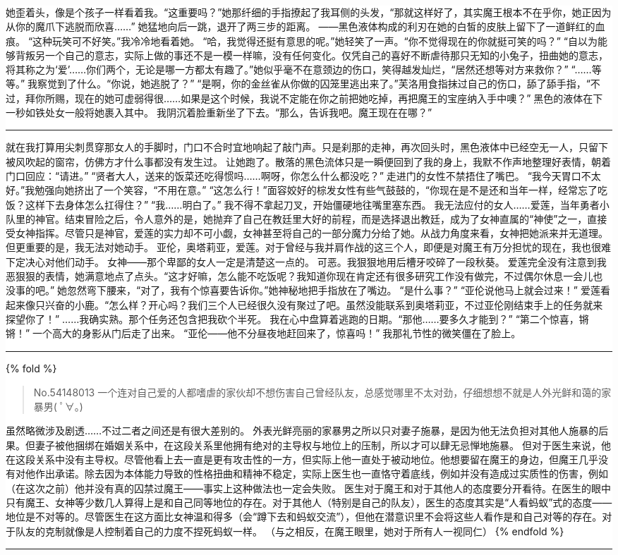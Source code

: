 她歪着头，像是个孩子一样看着我。“这重要吗？”她那纤细的手指撩起了我耳侧的头发，“那就这样好了，其实魔王根本不在乎你，她正因为从你的魔爪下逃脱而欣喜……”
她猛地向后一跳，退开了两三步的距离。
——黑色液体构成的利刃在她的白皙的皮肤上留下了一道鲜红的血痕。
“这种玩笑可不好笑。”我冷冷地看着她。
“哈，我觉得还挺有意思的呢。”她轻笑了一声。“你不觉得现在的你就挺可笑的吗？”
“自以为能够背叛另一个自己的意志，实际上做的事还不是一模一样嘛，没有任何变化。仅凭自己的喜好不断虐待那只无知的小兔子，扭曲她的意志，将其称之为‘爱’……你们两个，无论是哪一方都太有趣了。”她似乎毫不在意颈边的伤口，笑得越发灿烂，“居然还想等对方来救你？”
“……等等。”
我察觉到了什么。“你说，她逃脱了？”
“是啊，你的金丝雀从你做的囚笼里逃出来了。”芙洛用食指抹过自己的伤口，舔了舔手指，“不过，拜你所赐，现在的她可虚弱得很……如果是这个时候，我说不定能在你之前把她吃掉，再把魔王的宝座纳入手中噢？”
黑色的液体在下一秒如铁处女一般将她裹入其中。
我阴沉着脸重新坐了下去。“那么，告诉我吧。魔王现在在哪？”

---
就在我打算用尖刺贯穿那女人的手脚时，门口不合时宜地响起了敲门声。只是刹那的走神，再次回头时，黑色液体中已经空无一人，只留下被风吹起的窗帘，仿佛方才什么事都没有发生过。
让她跑了。散落的黑色流体只是一瞬便回到了我的身上，我默不作声地整理好表情，朝着门口回应：“请进。”
“贤者大人，送来的饭菜还吃得惯吗……啊呀，你怎么什么都没吃？”
走进门的女性不禁捂住了嘴巴。
“我今天胃口不太好。”我勉强向她挤出了一个笑容，“不用在意。”
“这怎么行！”面容姣好的棕发女性有些气鼓鼓的，“你现在是不是还和当年一样，经常忘了吃饭？这样下去身体怎么扛得住？”
“我……明白了。”
我不得不拿起刀叉，开始僵硬地往嘴里塞东西。
我无法应付的女人……爱莲，当年勇者小队里的神官。结束冒险之后，令人意外的是，她抛弃了自己在教廷里大好的前程，而是选择退出教廷，成为了女神直属的“神使”之一，直接受女神指挥。尽管只是神官，爱莲的实力却不可小觑，女神甚至将自己的一部分魔力分给了她。从战力角度来看，女神把她派来并无道理。
但更重要的是，我无法对她动手。
亚伦，奥塔莉亚，爱莲。对于曾经与我并肩作战的这三个人，即便是对魔王有万分担忧的现在，我也很难下定决心对他们动手。
女神——那个卑鄙的女人一定是清楚这一点的。
可恶。我狠狠地用后槽牙咬碎了一段秋葵。
爱莲完全没有注意到我恶狠狠的表情，她满意地点了点头。“这才好嘛，怎么能不吃饭呢？我知道你现在肯定还有很多研究工作没有做完，不过偶尔休息一会儿也没事的吧。”
她忽然弯下腰来，“对了，我有个惊喜要告诉你。”她神秘地把手指放在了嘴边。
“是什么事？”
“亚伦说他马上就会过来！”
爱莲看起来像只兴奋的小鹿。“怎么样？开心吗？我们三个人已经很久没有聚过了吧。虽然没能联系到奥塔莉亚，不过亚伦刚结束手上的任务就来探望你了！”
……我确实熟。那个任务还包含把我砍个半死。
我在心中盘算着逃跑的日期。“那他……要多久才能到？”
“第二个惊喜，锵锵！”
一个高大的身影从门后走了出来。
“亚伦——他不分昼夜地赶回来了，惊喜吗！”
我那礼节性的微笑僵在了脸上。

---
{% fold %}
>No.54148013
一个连对自己爱的人都嗜虐的家伙却不想伤害自己曾经队友，总感觉哪里不太对劲，仔细想想不就是人外光鲜和蔼的家暴男( ﾟ∀。)

虽然略微涉及剧透……不过二者之间还是有很大差别的。
外表光鲜亮丽的家暴男之所以只对妻子施暴，是因为他无法负担对其他人施暴的后果。但妻子被他捆绑在婚姻关系中，在这段关系里他拥有绝对的主导权与地位上的压制，所以才可以肆无忌惮地施暴。
但对于医生来说，他在这段关系中没有主导权。尽管他看上去一直是更有攻击性的一方，但实际上他一直处于被动地位。他想要留在魔王的身边，但魔王几乎没有对他作出承诺。除去因为本体能力导致的性格扭曲和精神不稳定，实际上医生也一直恪守着底线，例如并没有造成过实质性的伤害，例如（在这次之前）他并没有真的囚禁过魔王——事实上这种做法也一定会失败。
医生对于魔王和对于其他人的态度要分开看待。在医生的眼中只有魔王、女神等少数几人算得上是和自己同等地位的存在。对于其他人（特别是自己的队友），医生的态度其实是“人看蚂蚁”式的态度——地位是不对等的。尽管医生在这方面比女神温和得多（会“蹲下去和蚂蚁交流”），但他在潜意识里不会将这些人看作是和自己对等的存在。对于队友的克制就像是人控制着自己的力度不捏死蚂蚁一样。
（与之相反，在魔王眼里，她对于所有人一视同仁）
{% endfold %}

---